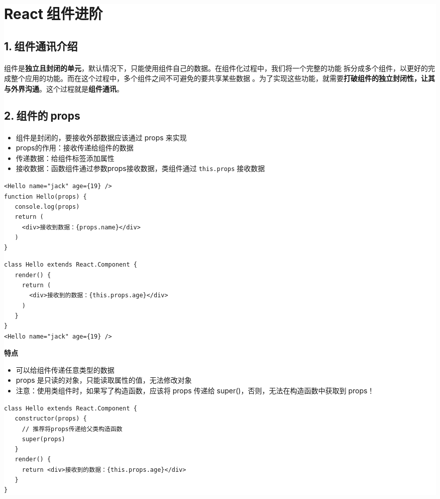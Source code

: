 # React 组件进阶



## 1. 组件通讯介绍

组件是**独立且封闭的单元**，默认情况下，只能使用组件自己的数据。在组件化过程中，我们将一个完整的功能 拆分成多个组件，以更好的完成整个应用的功能。而在这个过程中，多个组件之间不可避免的要共享某些数据 。为了实现这些功能，就需要**打破组件的独立封闭性，让其与外界沟通**。这个过程就是**组件通讯**。



## 2. 组件的 props

- 组件是封闭的，要接收外部数据应该通过 props 来实现 
- props的作用：接收传递给组件的数据 
- 传递数据：给组件标签添加属性 
-  接收数据：函数组件通过参数props接收数据，类组件通过 `this.props` 接收数据

```react
<Hello name="jack" age={19} />
function Hello(props) {
   console.log(props)
   return (
     <div>接收到数据：{props.name}</div>
   )
}
```

```react
class Hello extends React.Component {
   render() {
     return (
       <div>接收到的数据：{this.props.age}</div>
     )
   }
}
<Hello name="jack" age={19} />
```

**特点**

- 可以给组件传递任意类型的数据 
- props 是只读的对象，只能读取属性的值，无法修改对象 
- 注意：使用类组件时，如果写了构造函数，应该将 props 传递给 super()，否则，无法在构造函数中获取到 props！

```react
class Hello extends React.Component {
   constructor(props) {
     // 推荐将props传递给父类构造函数
     super(props)
   }
   render() {
     return <div>接收到的数据：{this.props.age}</div>
   }
}
```

